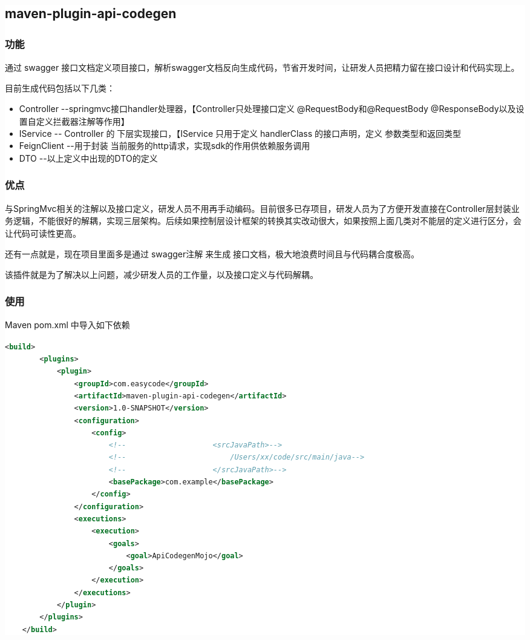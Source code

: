 
## maven-plugin-api-codegen

### 功能

通过 swagger 接口文档定义项目接口，解析swagger文档反向生成代码，节省开发时间，让研发人员把精力留在接口设计和代码实现上。

目前生成代码包括以下几类：

- Controller --springmvc接口handler处理器，【Controller只处理接口定义 @RequestBody和@RequestBody @ResponseBody以及设置自定义拦截器注解等作用】
- IService -- Controller 的 下层实现接口，【IService 只用于定义 handlerClass 的接口声明，定义 参数类型和返回类型
- FeignClient --用于封装 当前服务的http请求，实现sdk的作用供依赖服务调用
- DTO --以上定义中出现的DTO的定义

### 优点

与SpringMvc相关的注解以及接口定义，研发人员不用再手动编码。目前很多已存项目，研发人员为了方便开发直接在Controller层封装业务逻辑，不能很好的解耦，实现三层架构。后续如果控制层设计框架的转换其实改动很大，如果按照上面几类对不能层的定义进行区分，会让代码可读性更高。

还有一点就是，现在项目里面多是通过 swagger注解 来生成 接口文档，极大地浪费时间且与代码耦合度极高。

该插件就是为了解决以上问题，减少研发人员的工作量，以及接口定义与代码解耦。

### 使用

Maven pom.xml 中导入如下依赖

```xml
<build>
        <plugins>
            <plugin>
                <groupId>com.easycode</groupId>
                <artifactId>maven-plugin-api-codegen</artifactId>
                <version>1.0-SNAPSHOT</version>
                <configuration>
                    <config>
                        <!--                    <srcJavaPath>-->
                        <!--                        /Users/xx/code/src/main/java-->
                        <!--                    </srcJavaPath>-->
                        <basePackage>com.example</basePackage>
                    </config>
                </configuration>
                <executions>
                    <execution>
                        <goals>
                            <goal>ApiCodegenMojo</goal>
                        </goals>
                    </execution>
                </executions>
            </plugin>
        </plugins>
    </build>
```
